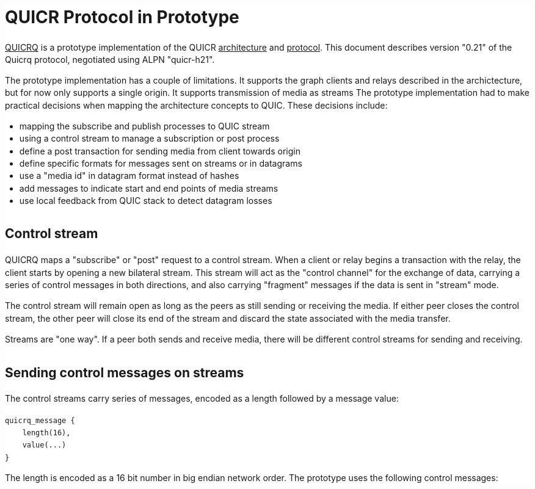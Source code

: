 # QUICR Protocol in Prototype

[QUICRQ](https://github.com/Quicr/quicrq/) is a prototype implementation of the
QUICR [architecture](https://datatracker.ietf.org/doc/draft-jennings-moq-quicr-arch/)
and [protocol](https://datatracker.ietf.org/doc/draft-jennings-moq-quicr-proto/).
This document describes version "0.21" of the Quicrq protocol, negotiated
using ALPN "quicr-h21".

The prototype implementation has a couple of limitations. It supports
the graph clients and relays described in the archictecture, but for now
only supports a single origin. It supports transmission of media as streams
The prototype implementation had to make practical decisions when mapping
the architecture concepts to QUIC. These decisions include:

* mapping the subscribe and publish processes to QUIC stream
* using a control stream to manage a subscription or post process
* define a post transaction for sending media from client towards origin
* define specific formats for messages sent on streams or in datagrams
* use a "media id" in datagram format instead of hashes
* add messages to indicate start and end points of media streams
* use local feedback from QUIC stack to detect datagram losses

## Control stream

QUICRQ maps a "subscribe" or "post" request to a control stream. When
a client or relay begins a transaction with the relay, the client starts
by opening a new bilateral stream. This stream will act as the "control
channel" for the exchange of data, carrying a series of control messages
in both directions, and also carrying "fragment" messages if the data
is sent in "stream" mode.

The control stream will remain open as long as the peers as still
sending or receiving the media. If either peer closes the control
stream, the other peer will close its end of the stream and discard the state
associated with the media transfer. 

Streams are "one way". If a peer both sends and receive media, there will
be different control streams for sending and receiving.

## Sending control messages on streams

The control streams carry series of messages, encoded as a length followed by a message
value:

```
quicrq_message {
    length(16),
    value(...)
}
```
The length is encoded as a 16 bit number in big endian network order.
The prototype uses the following control messages:
